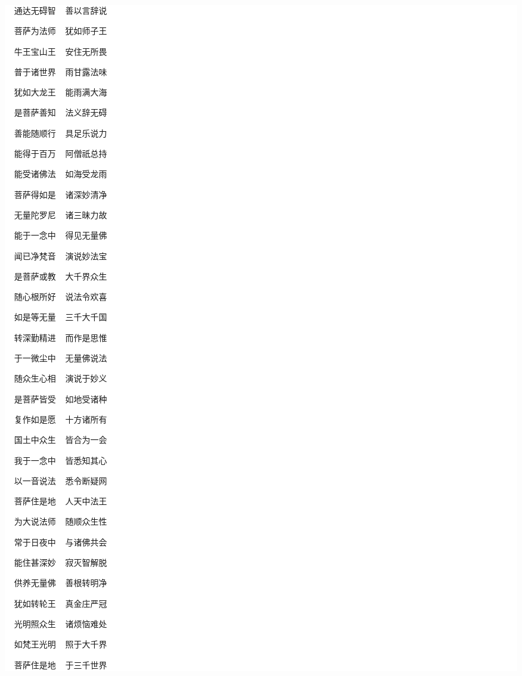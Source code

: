 &nbsp;&nbsp;&nbsp;&nbsp;通达无碍智&nbsp;&nbsp;&nbsp;&nbsp;善以言辞说

&nbsp;&nbsp;&nbsp;&nbsp;菩萨为法师&nbsp;&nbsp;&nbsp;&nbsp;犹如师子王

&nbsp;&nbsp;&nbsp;&nbsp;牛王宝山王&nbsp;&nbsp;&nbsp;&nbsp;安住无所畏

&nbsp;&nbsp;&nbsp;&nbsp;普于诸世界&nbsp;&nbsp;&nbsp;&nbsp;雨甘露法味

&nbsp;&nbsp;&nbsp;&nbsp;犹如大龙王&nbsp;&nbsp;&nbsp;&nbsp;能雨满大海

&nbsp;&nbsp;&nbsp;&nbsp;是菩萨善知&nbsp;&nbsp;&nbsp;&nbsp;法义辞无碍

&nbsp;&nbsp;&nbsp;&nbsp;善能随顺行&nbsp;&nbsp;&nbsp;&nbsp;具足乐说力

&nbsp;&nbsp;&nbsp;&nbsp;能得于百万&nbsp;&nbsp;&nbsp;&nbsp;阿僧祇总持

&nbsp;&nbsp;&nbsp;&nbsp;能受诸佛法&nbsp;&nbsp;&nbsp;&nbsp;如海受龙雨

&nbsp;&nbsp;&nbsp;&nbsp;菩萨得如是&nbsp;&nbsp;&nbsp;&nbsp;诸深妙清净

&nbsp;&nbsp;&nbsp;&nbsp;无量陀罗尼&nbsp;&nbsp;&nbsp;&nbsp;诸三昧力故

&nbsp;&nbsp;&nbsp;&nbsp;能于一念中&nbsp;&nbsp;&nbsp;&nbsp;得见无量佛

&nbsp;&nbsp;&nbsp;&nbsp;闻已净梵音&nbsp;&nbsp;&nbsp;&nbsp;演说妙法宝

&nbsp;&nbsp;&nbsp;&nbsp;是菩萨或教&nbsp;&nbsp;&nbsp;&nbsp;大千界众生

&nbsp;&nbsp;&nbsp;&nbsp;随心根所好&nbsp;&nbsp;&nbsp;&nbsp;说法令欢喜

&nbsp;&nbsp;&nbsp;&nbsp;如是等无量&nbsp;&nbsp;&nbsp;&nbsp;三千大千国

&nbsp;&nbsp;&nbsp;&nbsp;转深勤精进&nbsp;&nbsp;&nbsp;&nbsp;而作是思惟

&nbsp;&nbsp;&nbsp;&nbsp;于一微尘中&nbsp;&nbsp;&nbsp;&nbsp;无量佛说法

&nbsp;&nbsp;&nbsp;&nbsp;随众生心相&nbsp;&nbsp;&nbsp;&nbsp;演说于妙义

&nbsp;&nbsp;&nbsp;&nbsp;是菩萨皆受&nbsp;&nbsp;&nbsp;&nbsp;如地受诸种

&nbsp;&nbsp;&nbsp;&nbsp;复作如是愿&nbsp;&nbsp;&nbsp;&nbsp;十方诸所有

&nbsp;&nbsp;&nbsp;&nbsp;国土中众生&nbsp;&nbsp;&nbsp;&nbsp;皆合为一会

&nbsp;&nbsp;&nbsp;&nbsp;我于一念中&nbsp;&nbsp;&nbsp;&nbsp;皆悉知其心

&nbsp;&nbsp;&nbsp;&nbsp;以一音说法&nbsp;&nbsp;&nbsp;&nbsp;悉令断疑网

&nbsp;&nbsp;&nbsp;&nbsp;菩萨住是地&nbsp;&nbsp;&nbsp;&nbsp;人天中法王

&nbsp;&nbsp;&nbsp;&nbsp;为大说法师&nbsp;&nbsp;&nbsp;&nbsp;随顺众生性

&nbsp;&nbsp;&nbsp;&nbsp;常于日夜中&nbsp;&nbsp;&nbsp;&nbsp;与诸佛共会

&nbsp;&nbsp;&nbsp;&nbsp;能住甚深妙&nbsp;&nbsp;&nbsp;&nbsp;寂灭智解脱

&nbsp;&nbsp;&nbsp;&nbsp;供养无量佛&nbsp;&nbsp;&nbsp;&nbsp;善根转明净

&nbsp;&nbsp;&nbsp;&nbsp;犹如转轮王&nbsp;&nbsp;&nbsp;&nbsp;真金庄严冠

&nbsp;&nbsp;&nbsp;&nbsp;光明照众生&nbsp;&nbsp;&nbsp;&nbsp;诸烦恼难处

&nbsp;&nbsp;&nbsp;&nbsp;如梵王光明&nbsp;&nbsp;&nbsp;&nbsp;照于大千界

&nbsp;&nbsp;&nbsp;&nbsp;菩萨住是地&nbsp;&nbsp;&nbsp;&nbsp;于三千世界
